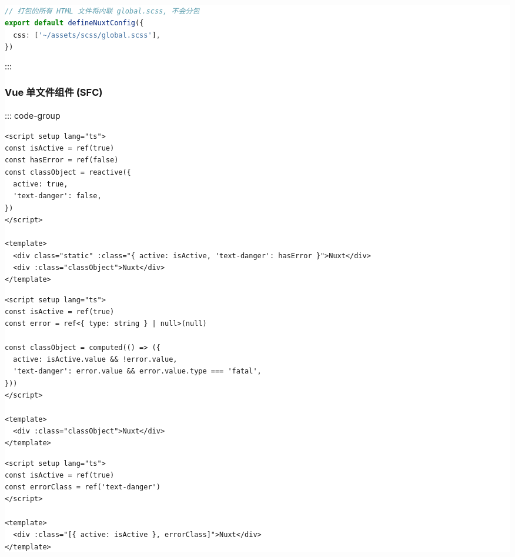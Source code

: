 ```ts [在 nuxt.config.ts 中全局使用]
// 打包的所有 HTML 文件将内联 global.scss, 不会分包
export default defineNuxtConfig({
  css: ['~/assets/scss/global.scss'],
})
```

:::

### Vue 单文件组件 (SFC)

::: code-group

```vue [ref/reactive]
<script setup lang="ts">
const isActive = ref(true)
const hasError = ref(false)
const classObject = reactive({
  active: true,
  'text-danger': false,
})
</script>

<template>
  <div class="static" :class="{ active: isActive, 'text-danger': hasError }">Nuxt</div>
  <div :class="classObject">Nuxt</div>
</template>
```

```vue [computed 计算属性]
<script setup lang="ts">
const isActive = ref(true)
const error = ref<{ type: string } | null>(null)

const classObject = computed(() => ({
  active: isActive.value && !error.value,
  'text-danger': error.value && error.value.type === 'fatal',
}))
</script>

<template>
  <div :class="classObject">Nuxt</div>
</template>
```

```vue [动态类名数组]
<script setup lang="ts">
const isActive = ref(true)
const errorClass = ref('text-danger')
</script>

<template>
  <div :class="[{ active: isActive }, errorClass]">Nuxt</div>
</template>
```
